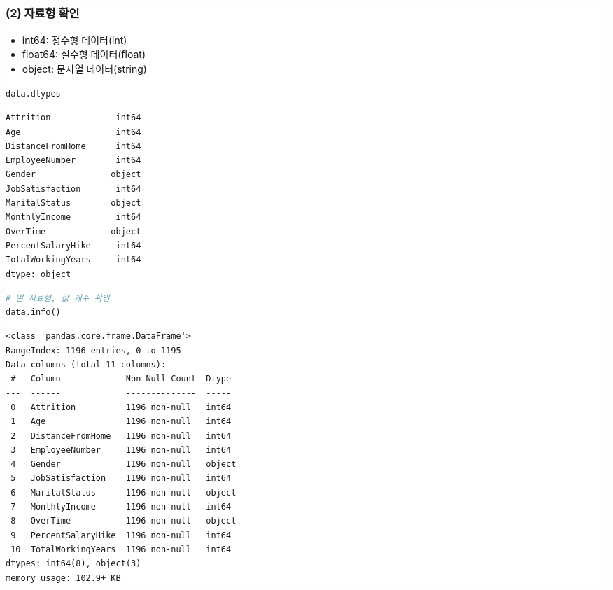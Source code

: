 

### (2) 자료형 확인
- int64: 정수형 데이터(int)
- float64: 실수형 데이터(float)
- object: 문자열 데이터(string)


```python
data.dtypes
```




    Attrition             int64
    Age                   int64
    DistanceFromHome      int64
    EmployeeNumber        int64
    Gender               object
    JobSatisfaction       int64
    MaritalStatus        object
    MonthlyIncome         int64
    OverTime             object
    PercentSalaryHike     int64
    TotalWorkingYears     int64
    dtype: object




```python
# 열 자료형, 값 개수 확인
data.info()
```

    <class 'pandas.core.frame.DataFrame'>
    RangeIndex: 1196 entries, 0 to 1195
    Data columns (total 11 columns):
     #   Column             Non-Null Count  Dtype 
    ---  ------             --------------  ----- 
     0   Attrition          1196 non-null   int64 
     1   Age                1196 non-null   int64 
     2   DistanceFromHome   1196 non-null   int64 
     3   EmployeeNumber     1196 non-null   int64 
     4   Gender             1196 non-null   object
     5   JobSatisfaction    1196 non-null   int64 
     6   MaritalStatus      1196 non-null   object
     7   MonthlyIncome      1196 non-null   int64 
     8   OverTime           1196 non-null   object
     9   PercentSalaryHike  1196 non-null   int64 
     10  TotalWorkingYears  1196 non-null   int64 
    dtypes: int64(8), object(3)
    memory usage: 102.9+ KB
    
